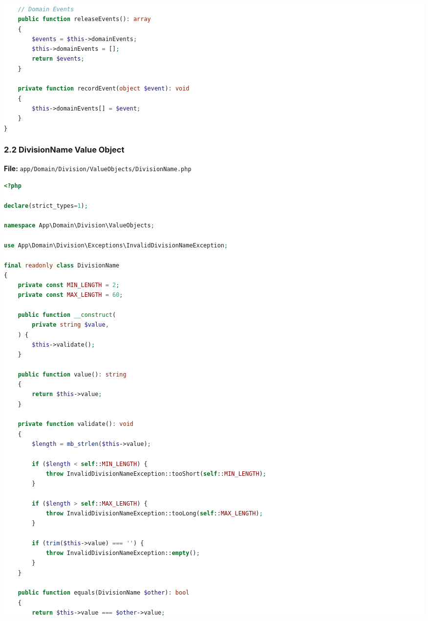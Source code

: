 ```php
    // Domain Events
    public function releaseEvents(): array
    {
        $events = $this->domainEvents;
        $this->domainEvents = [];
        return $events;
    }

    private function recordEvent(object $event): void
    {
        $this->domainEvents[] = $event;
    }
}
```

### 2.2 DivisionName Value Object
**File:** `app/Domain/Division/ValueObjects/DivisionName.php`

```php
<?php

declare(strict_types=1);

namespace App\Domain\Division\ValueObjects;

use App\Domain\Division\Exceptions\InvalidDivisionNameException;

final readonly class DivisionName
{
    private const MIN_LENGTH = 2;
    private const MAX_LENGTH = 60;

    public function __construct(
        private string $value,
    ) {
        $this->validate();
    }

    public function value(): string
    {
        return $this->value;
    }

    private function validate(): void
    {
        $length = mb_strlen($this->value);

        if ($length < self::MIN_LENGTH) {
            throw InvalidDivisionNameException::tooShort(self::MIN_LENGTH);
        }

        if ($length > self::MAX_LENGTH) {
            throw InvalidDivisionNameException::tooLong(self::MAX_LENGTH);
        }

        if (trim($this->value) === '') {
            throw InvalidDivisionNameException::empty();
        }
    }

    public function equals(DivisionName $other): bool
    {
        return $this->value === $other->value;
```